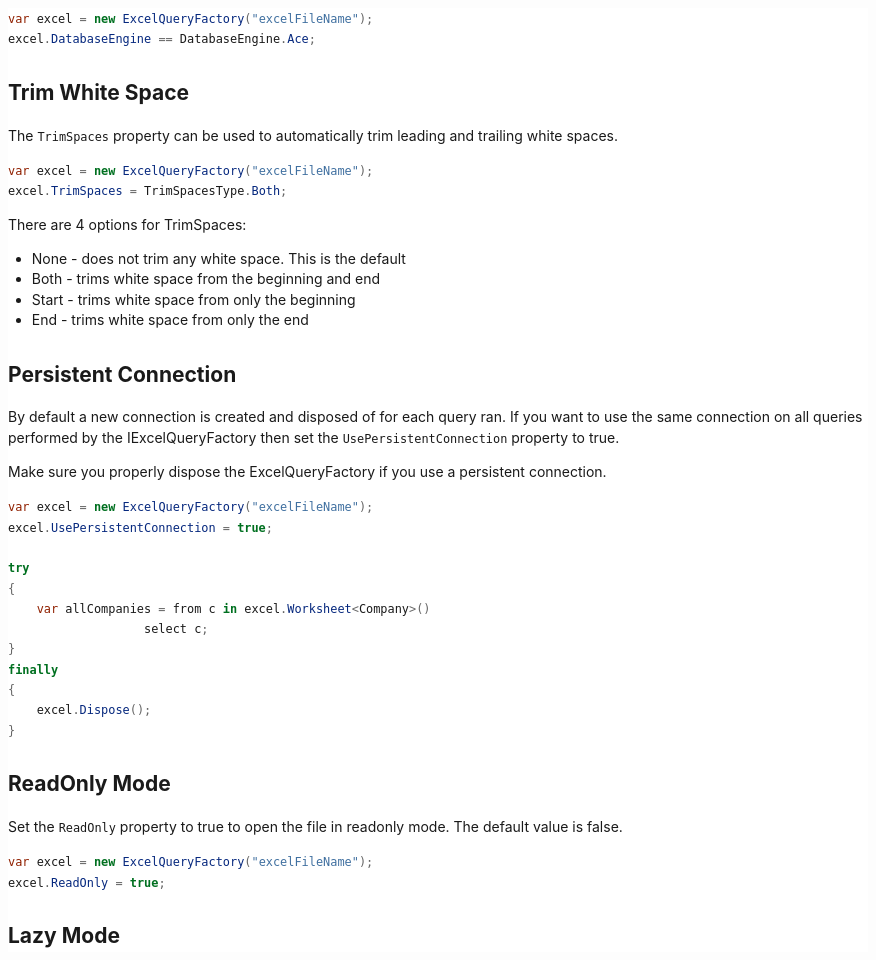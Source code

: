 ```c#
var excel = new ExcelQueryFactory("excelFileName");
excel.DatabaseEngine == DatabaseEngine.Ace;
```

## Trim White Space

The `TrimSpaces` property can be used to automatically trim leading and trailing white spaces. 

```c#
var excel = new ExcelQueryFactory("excelFileName");
excel.TrimSpaces = TrimSpacesType.Both;
```

There are 4 options for TrimSpaces:
* None - does not trim any white space. This is the default
* Both - trims white space from the beginning and end
* Start - trims white space from only the beginning
* End - trims white space from only the end

## Persistent Connection

By default a new connection is created and disposed of for each query ran. If you want to use the same connection on all queries performed by the IExcelQueryFactory then set the `UsePersistentConnection` property to true.

Make sure you properly dispose the ExcelQueryFactory if you use a persistent connection.

```c#
var excel = new ExcelQueryFactory("excelFileName");
excel.UsePersistentConnection = true;
    
try
{
	var allCompanies = from c in excel.Worksheet<Company>()
        		   select c;
}
finally
{
	excel.Dispose();
}
```

## ReadOnly Mode

Set the `ReadOnly` property to true to open the file in readonly mode. The default value is false.

```c#
var excel = new ExcelQueryFactory("excelFileName");
excel.ReadOnly = true;
```

## Lazy Mode
